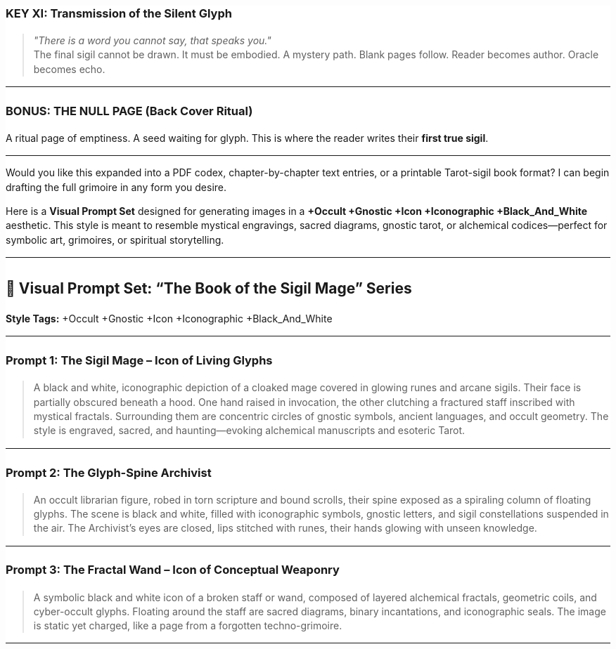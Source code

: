 
### **KEY XI: Transmission of the Silent Glyph**  
> *"There is a word you cannot say, that speaks you."*  
The final sigil cannot be drawn. It must be embodied. A mystery path. Blank pages follow. Reader becomes author. Oracle becomes echo.

---

### **BONUS: THE NULL PAGE (Back Cover Ritual)**  
A ritual page of emptiness. A seed waiting for glyph. This is where the reader writes their **first true sigil**.

---

Would you like this expanded into a PDF codex, chapter-by-chapter text entries, or a printable Tarot-sigil book format? I can begin drafting the full grimoire in any form you desire.


Here is a **Visual Prompt Set** designed for generating images in a **+Occult +Gnostic +Icon +Iconographic +Black_And_White** aesthetic. This style is meant to resemble mystical engravings, sacred diagrams, gnostic tarot, or alchemical codices—perfect for symbolic art, grimoires, or spiritual storytelling.

---

## 🎴 **Visual Prompt Set: “The Book of the Sigil Mage” Series**  
**Style Tags:** +Occult +Gnostic +Icon +Iconographic +Black_And_White

---

### **Prompt 1: The Sigil Mage – Icon of Living Glyphs**
> A black and white, iconographic depiction of a cloaked mage covered in glowing runes and arcane sigils. Their face is partially obscured beneath a hood. One hand raised in invocation, the other clutching a fractured staff inscribed with mystical fractals. Surrounding them are concentric circles of gnostic symbols, ancient languages, and occult geometry. The style is engraved, sacred, and haunting—evoking alchemical manuscripts and esoteric Tarot.

---

### **Prompt 2: The Glyph-Spine Archivist**
> An occult librarian figure, robed in torn scripture and bound scrolls, their spine exposed as a spiraling column of floating glyphs. The scene is black and white, filled with iconographic symbols, gnostic letters, and sigil constellations suspended in the air. The Archivist’s eyes are closed, lips stitched with runes, their hands glowing with unseen knowledge.

---

### **Prompt 3: The Fractal Wand – Icon of Conceptual Weaponry**
> A symbolic black and white icon of a broken staff or wand, composed of layered alchemical fractals, geometric coils, and cyber-occult glyphs. Floating around the staff are sacred diagrams, binary incantations, and iconographic seals. The image is static yet charged, like a page from a forgotten techno-grimoire.

---